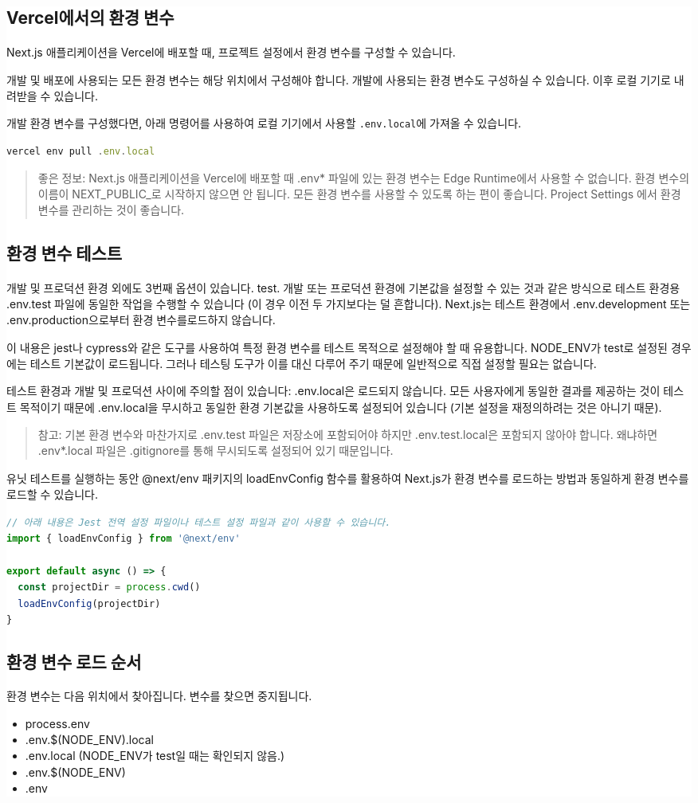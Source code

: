 <div class="content-ad"></div>

## Vercel에서의 환경 변수

Next.js 애플리케이션을 Vercel에 배포할 때, 프로젝트 설정에서 환경 변수를 구성할 수 있습니다.

개발 및 배포에 사용되는 모든 환경 변수는 해당 위치에서 구성해야 합니다. 개발에 사용되는 환경 변수도 구성하실 수 있습니다. 이후 로컬 기기로 내려받을 수 있습니다.

개발 환경 변수를 구성했다면, 아래 명령어를 사용하여 로컬 기기에서 사용할 `.env.local`에 가져올 수 있습니다.

<div class="content-ad"></div>

```js
vercel env pull .env.local
```

> 좋은 정보: Next.js 애플리케이션을 Vercel에 배포할 때 .env* 파일에 있는 환경 변수는 Edge Runtime에서 사용할 수 없습니다. 환경 변수의 이름이 NEXT_PUBLIC_로 시작하지 않으면 안 됩니다. 모든 환경 변수를 사용할 수 있도록 하는 편이 좋습니다. Project Settings 에서 환경 변수를 관리하는 것이 좋습니다.

## 환경 변수 테스트

개발 및 프로덕션 환경 외에도 3번째 옵션이 있습니다. test. 개발 또는 프로덕션 환경에 기본값을 설정할 수 있는 것과 같은 방식으로 테스트 환경용 .env.test 파일에 동일한 작업을 수행할 수 있습니다 (이 경우 이전 두 가지보다는 덜 흔합니다). Next.js는 테스트 환경에서 .env.development 또는 .env.production으로부터 환경 변수를로드하지 않습니다.

<div class="content-ad"></div>

이 내용은 jest나 cypress와 같은 도구를 사용하여 특정 환경 변수를 테스트 목적으로 설정해야 할 때 유용합니다. NODE_ENV가 test로 설정된 경우에는 테스트 기본값이 로드됩니다. 그러나 테스팅 도구가 이를 대신 다루어 주기 때문에 일반적으로 직접 설정할 필요는 없습니다.

테스트 환경과 개발 및 프로덕션 사이에 주의할 점이 있습니다: .env.local은 로드되지 않습니다. 모든 사용자에게 동일한 결과를 제공하는 것이 테스트 목적이기 때문에 .env.local을 무시하고 동일한 환경 기본값을 사용하도록 설정되어 있습니다 (기본 설정을 재정의하려는 것은 아니기 때문).

> 참고: 기본 환경 변수와 마찬가지로 .env.test 파일은 저장소에 포함되어야 하지만 .env.test.local은 포함되지 않아야 합니다. 왜냐하면 .env*.local 파일은 .gitignore를 통해 무시되도록 설정되어 있기 때문입니다.

유닛 테스트를 실행하는 동안 @next/env 패키지의 loadEnvConfig 함수를 활용하여 Next.js가 환경 변수를 로드하는 방법과 동일하게 환경 변수를 로드할 수 있습니다.

<div class="content-ad"></div>

```js
// 아래 내용은 Jest 전역 설정 파일이나 테스트 설정 파일과 같이 사용할 수 있습니다.
import { loadEnvConfig } from '@next/env'

export default async () => {
  const projectDir = process.cwd()
  loadEnvConfig(projectDir)
}
```

## 환경 변수 로드 순서

환경 변수는 다음 위치에서 찾아집니다. 변수를 찾으면 중지됩니다.

- process.env
- .env.$(NODE_ENV).local
- .env.local (NODE_ENV가 test일 때는 확인되지 않음.)
- .env.$(NODE_ENV)
- .env
